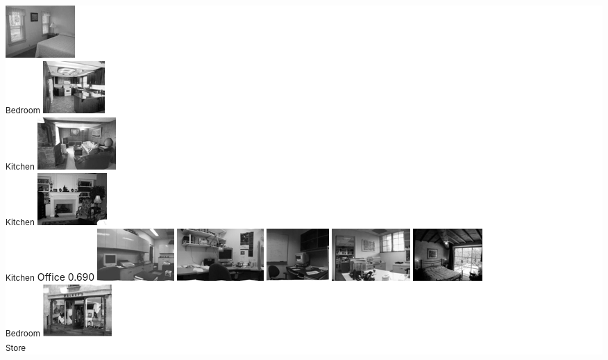 <td bgcolor=LightCoral><img src="thumbnails/Bedroom_image_0097.jpg" width=100 height=75><br><small>Bedroom</small></td>
<td bgcolor=LightCoral><img src="thumbnails/Kitchen_image_0053.jpg" width=89 height=75><br><small>Kitchen</small></td>
<td bgcolor=#FFBB55><img src="thumbnails/LivingRoom_image_0102.jpg" width=113 height=75><br><small>Kitchen</small></td>
<td bgcolor=#FFBB55><img src="thumbnails/LivingRoom_image_0010.jpg" width=100 height=75><br><small>Kitchen</small></td>
</tr>
<tr>
<td>Office</td>
<td>0.690</td>
<td bgcolor=LightBlue><img src="thumbnails/Office_image_0165.jpg" width=111 height=75></td>
<td bgcolor=LightBlue><img src="thumbnails/Office_image_0099.jpg" width=125 height=75></td>
<td bgcolor=LightGreen><img src="thumbnails/Office_image_0023.jpg" width=90 height=75></td>
<td bgcolor=LightGreen><img src="thumbnails/Office_image_0181.jpg" width=113 height=75></td>
<td bgcolor=LightCoral><img src="thumbnails/Bedroom_image_0054.jpg" width=100 height=75><br><small>Bedroom</small></td>
<td bgcolor=LightCoral><img src="thumbnails/Store_image_0057.jpg" width=100 height=75><br><small>Store</small></td>
